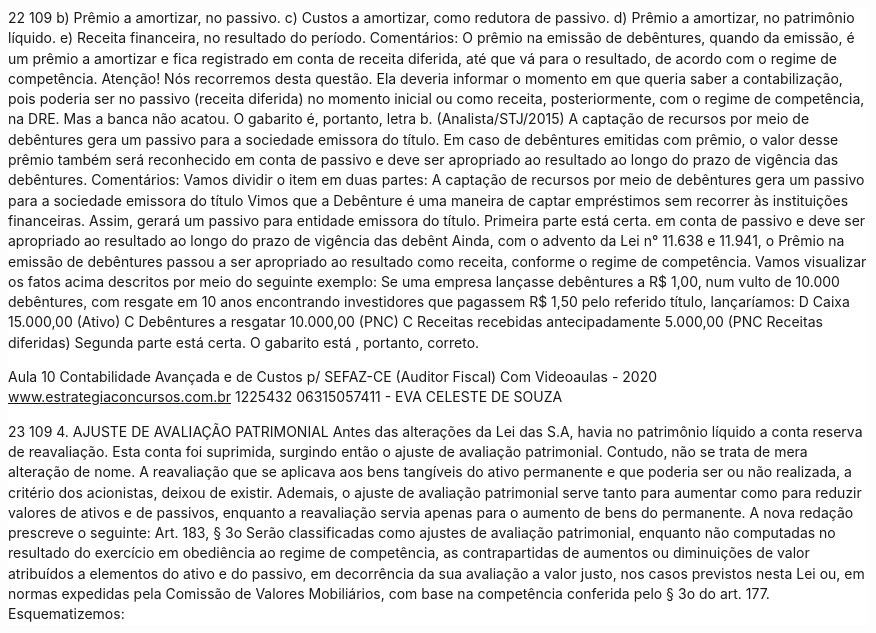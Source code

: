 



22
109
b) Prêmio a amortizar, no passivo.
c) Custos a amortizar, como redutora de passivo.
d) Prêmio a amortizar, no patrimônio líquido.
e) Receita financeira, no resultado do período.
Comentários:
O  prêmio na  emissão  de  debêntures,  quando  da emissão,  é  um  prêmio  a  amortizar  e  fica registrado em conta de receita diferida, até que vá para o resultado, de acordo com o regime de competência.
Atenção! Nós recorremos desta questão. Ela deveria informar o momento em que queria saber a  contabilização, pois  poderia  ser  no  passivo  (receita  diferida)  no  momento  inicial  ou  como receita, posteriormente, com o regime de competência, na DRE. Mas a banca não acatou.
O gabarito é, portanto, letra b.
(Analista/STJ/2015) A  captação  de  recursos  por  meio  de  debêntures  gera  um  passivo  para  a sociedade emissora do título. Em caso de debêntures emitidas com prêmio, o valor desse prêmio também será reconhecido em conta de passivo e deve ser apropriado ao resultado ao longo do prazo de vigência das debêntures.
Comentários:
Vamos dividir o item em duas partes:
A captação de recursos por meio de debêntures gera um passivo para a sociedade emissora do título
Vimos  que  a  Debênture  é  uma  maneira  de  captar  empréstimos  sem recorrer  às  instituições financeiras. Assim, gerará um passivo para entidade emissora do título.
Primeira parte está certa.
em  conta  de  passivo  e  deve  ser  apropriado ao  resultado  ao longo  do  prazo  de  vigência  das debênt
Ainda, com o advento da Lei n° 11.638 e 11.941,  o Prêmio na emissão de debêntures passou a ser apropriado ao resultado como receita, conforme o regime de competência.
Vamos visualizar os fatos acima descritos por meio do seguinte exemplo:
Se uma empresa lançasse debêntures a R$ 1,00, num vulto de 10.000 debêntures, com resgate em 10 anos encontrando investidores que pagassem R$ 1,50 pelo referido título, lançaríamos:
D  Caixa                 15.000,00 (Ativo) C  Debêntures a resgatar     10.000,00 (PNC) C  Receitas recebidas antecipadamente           5.000,00 (PNC  Receitas   diferidas) Segunda parte está certa.
O gabarito está , portanto, correto.

Aula 10
Contabilidade Avançada e de Custos p/ SEFAZ-CE (Auditor Fiscal) Com Videoaulas - 2020 www.estrategiaconcursos.com.br 1225432
06315057411 - EVA CELESTE DE SOUZA 





23
109
4. AJUSTE DE AVALIAÇÃO PATRIMONIAL Antes das alterações da Lei das S.A, havia no patrimônio líquido a conta  reserva de reavaliação.
Esta conta foi suprimida, surgindo então o ajuste de avaliação patrimonial. Contudo, não se trata de mera alteração de nome.
A reavaliação que se aplicava aos bens tangíveis do ativo permanente e que poderia ser ou não realizada, a critério dos acionistas, deixou de existir.
Ademais, o  ajuste  de  avaliação  patrimonial  serve  tanto  para  aumentar  como  para  reduzir valores de ativos e de passivos, enquanto a reavaliação servia apenas para o aumento de bens do permanente.
A nova redação prescreve o seguinte:
Art. 183, § 3o Serão classificadas como ajustes de avaliação patrimonial, enquanto não   computadas   no  resultado   do   exercício   em   obediência   ao   regime  de competência, as contrapartidas de aumentos ou diminuições de valor atribuídos a elementos do ativo e do passivo, em decorrência da sua avaliação a valor justo, nos casos previstos nesta Lei ou, em normas expedidas pela Comissão de Valores Mobiliários, com base na competência conferida pelo § 3o do art. 177.
Esquematizemos:
